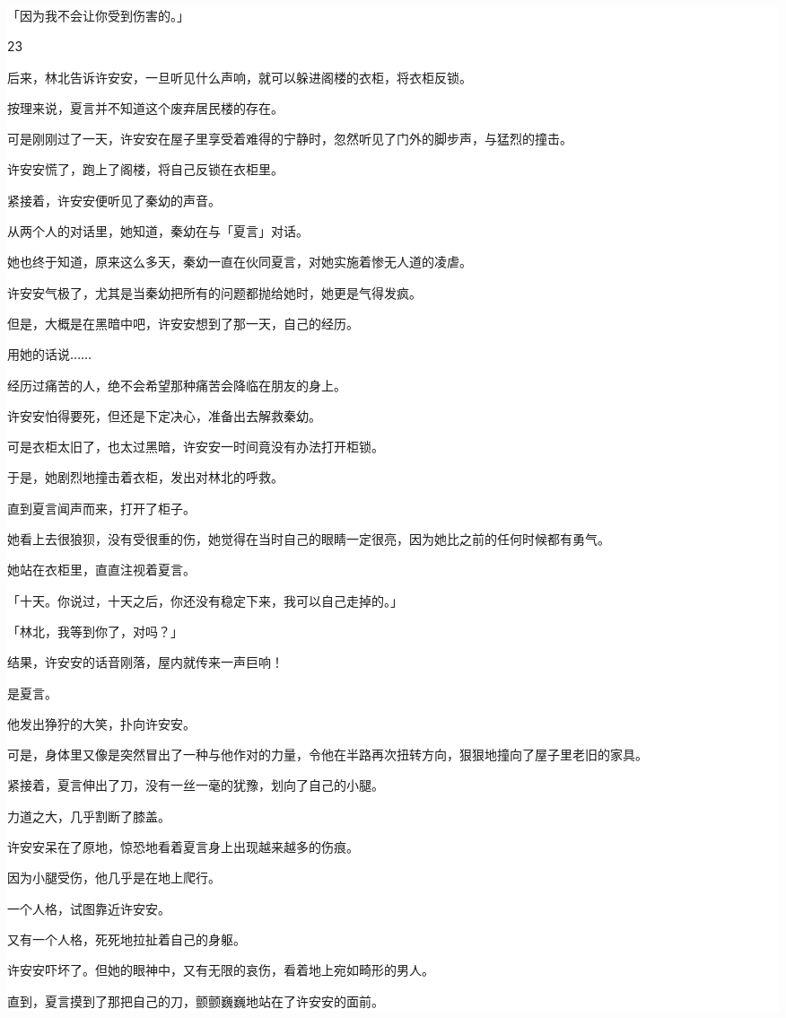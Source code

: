 「因为我不会让你受到伤害的。」

23

后来，林北告诉许安安，一旦听见什么声响，就可以躲进阁楼的衣柜，将衣柜反锁。

按理来说，夏言并不知道这个废弃居民楼的存在。

可是刚刚过了一天，许安安在屋子里享受着难得的宁静时，忽然听见了门外的脚步声，与猛烈的撞击。

许安安慌了，跑上了阁楼，将自己反锁在衣柜里。

紧接着，许安安便听见了秦幼的声音。

从两个人的对话里，她知道，秦幼在与「夏言」对话。

她也终于知道，原来这么多天，秦幼一直在伙同夏言，对她实施着惨无人道的凌虐。

许安安气极了，尤其是当秦幼把所有的问题都抛给她时，她更是气得发疯。

但是，大概是在黑暗中吧，许安安想到了那一天，自己的经历。

用她的话说……

经历过痛苦的人，绝不会希望那种痛苦会降临在朋友的身上。

许安安怕得要死，但还是下定决心，准备出去解救秦幼。

可是衣柜太旧了，也太过黑暗，许安安一时间竟没有办法打开柜锁。

于是，她剧烈地撞击着衣柜，发出对林北的呼救。

直到夏言闻声而来，打开了柜子。

她看上去很狼狈，没有受很重的伤，她觉得在当时自己的眼睛一定很亮，因为她比之前的任何时候都有勇气。

她站在衣柜里，直直注视着夏言。

「十天。你说过，十天之后，你还没有稳定下来，我可以自己走掉的。」

「林北，我等到你了，对吗？」

结果，许安安的话音刚落，屋内就传来一声巨响！

是夏言。

他发出狰狞的大笑，扑向许安安。

可是，身体里又像是突然冒出了一种与他作对的力量，令他在半路再次扭转方向，狠狠地撞向了屋子里老旧的家具。

紧接着，夏言伸出了刀，没有一丝一毫的犹豫，划向了自己的小腿。

力道之大，几乎割断了膝盖。

许安安呆在了原地，惊恐地看着夏言身上出现越来越多的伤痕。

因为小腿受伤，他几乎是在地上爬行。

一个人格，试图靠近许安安。

又有一个人格，死死地拉扯着自己的身躯。

许安安吓坏了。但她的眼神中，又有无限的哀伤，看着地上宛如畸形的男人。

直到，夏言摸到了那把自己的刀，颤颤巍巍地站在了许安安的面前。
